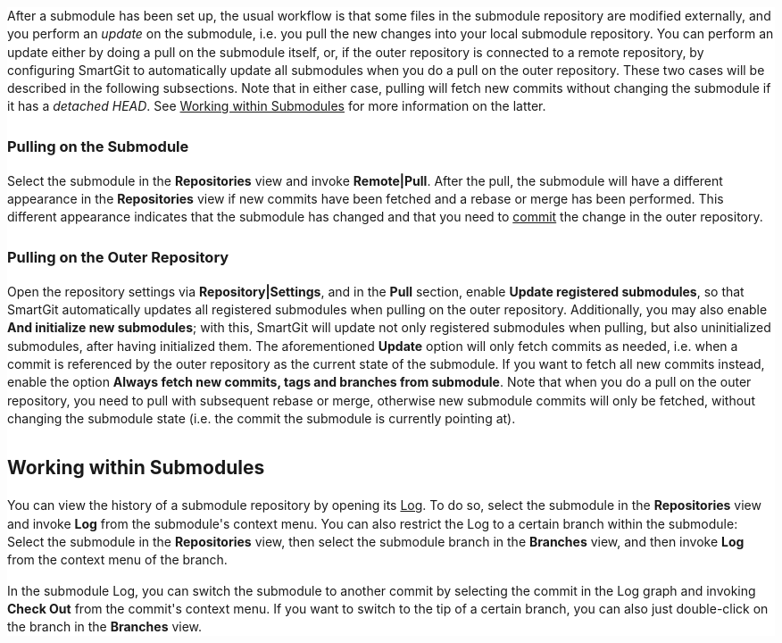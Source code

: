 After a submodule has been set up, the usual workflow is that some files
in the submodule repository are modified externally, and you perform an
*update* on the submodule, i.e. you pull the new changes into your local
submodule repository. You can perform an update either by doing a pull
on the submodule itself, or, if the outer repository is connected to a
remote repository, by configuring SmartGit to automatically update all
submodules when you do a pull on the outer repository. These two cases
will be described in the following subsections. Note that in either
case, pulling will fetch new commits without changing the submodule if
it has a *detached HEAD*. See [Working within
Submodules](#Submodules-submodule-working) for more information on the
latter.

### Pulling on the Submodule

Select the submodule in the **Repositories** view and invoke
**Remote|Pull**. After the pull, the submodule will have a different
appearance in the **Repositories** view if new commits have been fetched
and a rebase or merge has been performed. This different appearance
indicates that the submodule has changed and that you need to
[commit](Local-Operations-on-the-Working-Tree_1704321.html#LocalOperationsontheWorkingTree-commit)
the change in the outer repository.

### Pulling on the Outer Repository

Open the repository settings via **Repository|Settings**, and in the
**Pull** section, enable **Update registered submodules**, so that
SmartGit automatically updates all registered submodules when pulling on
the outer repository. Additionally, you may also enable **And initialize
new submodules**; with this, SmartGit will update not only registered
submodules when pulling, but also uninitialized submodules, after having
initialized them. The aforementioned **Update** option will only fetch
commits as needed, i.e. when a commit is referenced by the outer
repository as the current state of the submodule. If you want to fetch
all new commits instead, enable the option **Always fetch new commits,
tags and branches from submodule**. Note that when you do a pull on the
outer repository, you need to pull with subsequent rebase or merge,
otherwise new submodule commits will only be fetched, without changing
the submodule state (i.e. the commit the submodule is currently pointing
at).

## Working within Submodules

You can view the history of a submodule repository by opening its
[Log](Log_1704323.html#Log-log). To do so, select the submodule in the
**Repositories** view and invoke **Log** from the submodule's context
menu. You can also restrict the Log to a certain branch within the
submodule: Select the submodule in the **Repositories** view, then
select the submodule branch in the **Branches** view, and then invoke
**Log** from the context menu of the branch.

In the submodule Log, you can switch the submodule to another commit by
selecting the commit in the Log graph and invoking **Check Out** from
the commit's context menu. If you want to switch to the tip of a certain
branch, you can also just double-click on the branch in the **Branches**
view.
